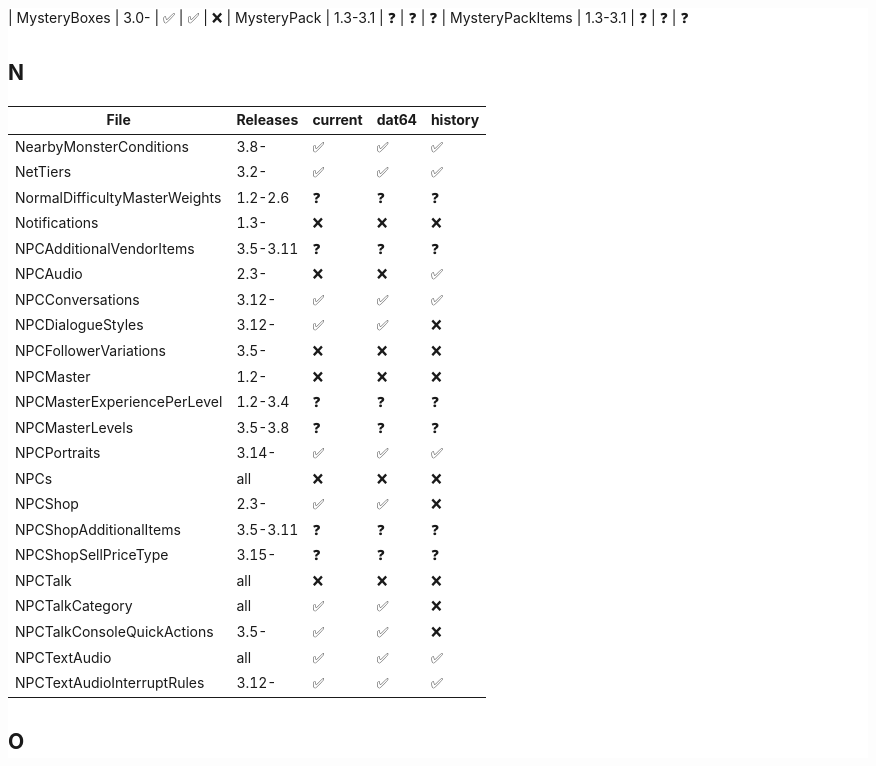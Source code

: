 | MysteryBoxes                     | 3.0-     | ✅ | ✅ | ❌
| MysteryPack                      | 1.3-3.1  | ❓ | ❓ | ❓
| MysteryPackItems                 | 1.3-3.1  | ❓ | ❓ | ❓

## N

| File                             | Releases | current  | dat64 | history
| -------------------------------- | -------- | -------- | ----- | --------
| NearbyMonsterConditions          | 3.8-     | ✅ | ✅ | ✅
| NetTiers                         | 3.2-     | ✅ | ✅ | ✅
| NormalDifficultyMasterWeights    | 1.2-2.6  | ❓ | ❓ | ❓
| Notifications                    | 1.3-     | ❌ | ❌ | ❌
| NPCAdditionalVendorItems         | 3.5-3.11 | ❓ | ❓ | ❓
| NPCAudio                         | 2.3-     | ❌ | ❌ | ✅
| NPCConversations                 | 3.12-    | ✅ | ✅ | ✅
| NPCDialogueStyles                | 3.12-    | ✅ | ✅ | ❌
| NPCFollowerVariations            | 3.5-     | ❌ | ❌ | ❌
| NPCMaster                        | 1.2-     | ❌ | ❌ | ❌
| NPCMasterExperiencePerLevel      | 1.2-3.4  | ❓ | ❓ | ❓
| NPCMasterLevels                  | 3.5-3.8  | ❓ | ❓ | ❓
| NPCPortraits                     | 3.14-    | ✅ | ✅ | ✅
| NPCs                             | all      | ❌ | ❌ | ❌
| NPCShop                          | 2.3-     | ✅ | ✅ | ❌
| NPCShopAdditionalItems           | 3.5-3.11 | ❓ | ❓ | ❓
| NPCShopSellPriceType             | 3.15-    | ❓ | ❓ | ❓
| NPCTalk                          | all      | ❌ | ❌ | ❌
| NPCTalkCategory                  | all      | ✅ | ✅ | ❌
| NPCTalkConsoleQuickActions       | 3.5-     | ✅ | ✅ | ❌
| NPCTextAudio                     | all      | ✅ | ✅ | ✅
| NPCTextAudioInterruptRules       | 3.12-    | ✅ | ✅ | ✅

## O
